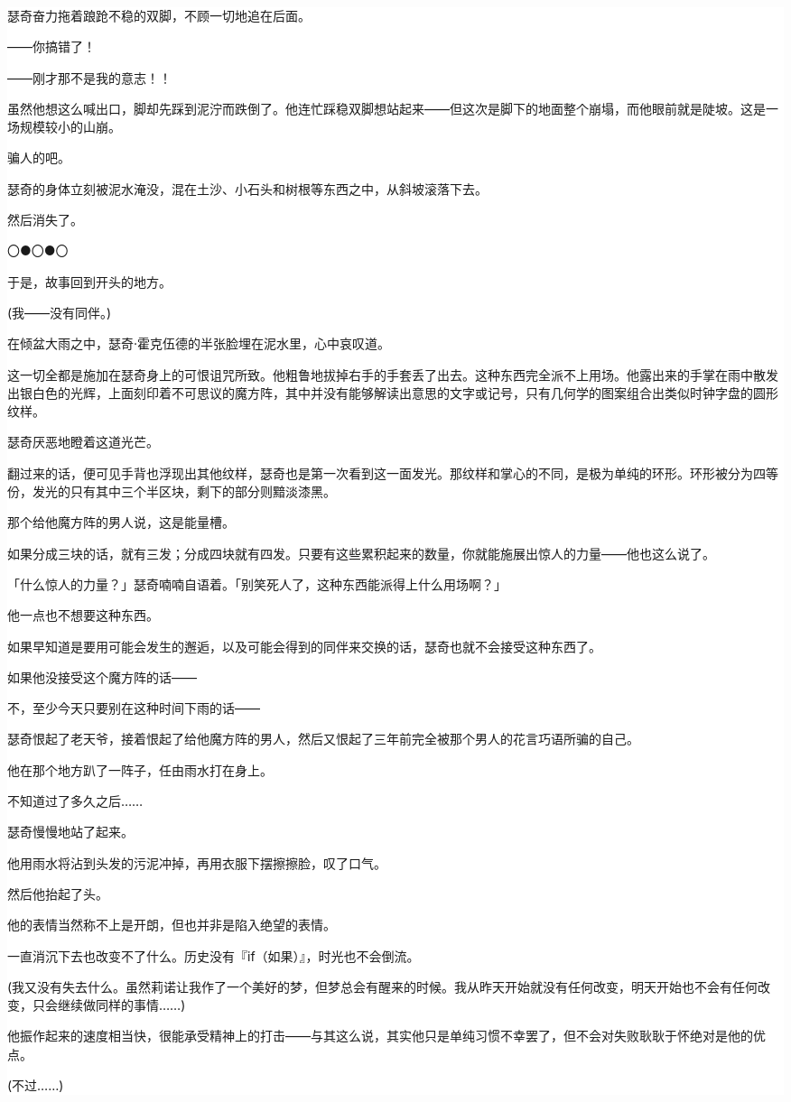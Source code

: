 瑟奇奋力拖着踉跄不稳的双脚，不顾一切地追在后面。

——你搞错了！

——刚才那不是我的意志！！

虽然他想这么喊出口，脚却先踩到泥泞而跌倒了。他连忙踩稳双脚想站起来——但这次是脚下的地面整个崩塌，而他眼前就是陡坡。这是一场规模较小的山崩。

骗人的吧。

瑟奇的身体立刻被泥水淹没，混在土沙、小石头和树根等东西之中，从斜坡滚落下去。

然后消失了。

〇●〇●〇

于是，故事回到开头的地方。

(我——没有同伴。)

在倾盆大雨之中，瑟奇·霍克伍德的半张脸埋在泥水里，心中哀叹道。

这一切全都是施加在瑟奇身上的可恨诅咒所致。他粗鲁地拔掉右手的手套丢了出去。这种东西完全派不上用场。他露出来的手掌在雨中散发出银白色的光辉，上面刻印着不可思议的魔方阵，其中并没有能够解读出意思的文字或记号，只有几何学的图案组合出类似时钟字盘的圆形纹样。

瑟奇厌恶地瞪着这道光芒。

翻过来的话，便可见手背也浮现出其他纹样，瑟奇也是第一次看到这一面发光。那纹样和掌心的不同，是极为单纯的环形。环形被分为四等份，发光的只有其中三个半区块，剩下的部分则黯淡漆黑。

那个给他魔方阵的男人说，这是能量槽。

如果分成三块的话，就有三发；分成四块就有四发。只要有这些累积起来的数量，你就能施展出惊人的力量——他也这么说了。

「什么惊人的力量？」瑟奇喃喃自语着。「别笑死人了，这种东西能派得上什么用场啊？」

他一点也不想要这种东西。

如果早知道是要用可能会发生的邂逅，以及可能会得到的同伴来交换的话，瑟奇也就不会接受这种东西了。

如果他没接受这个魔方阵的话——

不，至少今天只要别在这种时间下雨的话——

瑟奇恨起了老天爷，接着恨起了给他魔方阵的男人，然后又恨起了三年前完全被那个男人的花言巧语所骗的自己。

他在那个地方趴了一阵子，任由雨水打在身上。

不知道过了多久之后……

瑟奇慢慢地站了起来。

他用雨水将沾到头发的污泥冲掉，再用衣服下摆擦擦脸，叹了口气。

然后他抬起了头。

他的表情当然称不上是开朗，但也并非是陷入绝望的表情。

一直消沉下去也改变不了什么。历史没有『if（如果）』，时光也不会倒流。

(我又没有失去什么。虽然莉诺让我作了一个美好的梦，但梦总会有醒来的时候。我从昨天开始就没有任何改变，明天开始也不会有任何改变，只会继续做同样的事情……)

他振作起来的速度相当快，很能承受精神上的打击——与其这么说，其实他只是单纯习惯不幸罢了，但不会对失败耿耿于怀绝对是他的优点。

(不过……)
